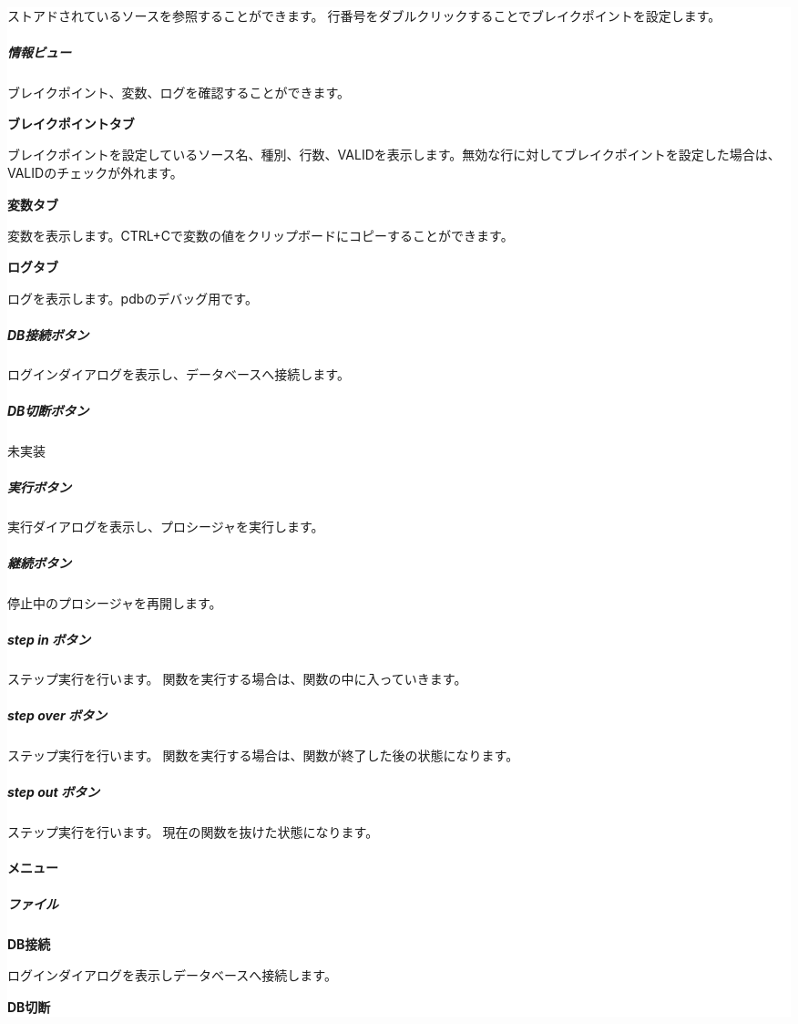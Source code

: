 ストアドされているソースを参照することができます。
行番号をダブルクリックすることでブレイクポイントを設定します。

##### 情報ビュー

ブレイクポイント、変数、ログを確認することができます。

**ブレイクポイントタブ**

ブレイクポイントを設定しているソース名、種別、行数、VALIDを表示します。無効な行に対してブレイクポイントを設定した場合は、VALIDのチェックが外れます。

**変数タブ**

変数を表示します。CTRL+Cで変数の値をクリップボードにコピーすることができます。

**ログタブ**

ログを表示します。pdbのデバッグ用です。

##### DB接続ボタン

ログインダイアログを表示し、データベースへ接続します。

##### DB切断ボタン

未実装

##### 実行ボタン

実行ダイアログを表示し、プロシージャを実行します。

##### 継続ボタン

停止中のプロシージャを再開します。

##### step in ボタン

ステップ実行を行います。
関数を実行する場合は、関数の中に入っていきます。

##### step over ボタン

ステップ実行を行います。
関数を実行する場合は、関数が終了した後の状態になります。

##### step out ボタン

ステップ実行を行います。
現在の関数を抜けた状態になります。


#### メニュー

##### ファイル

**DB接続**

ログインダイアログを表示しデータベースへ接続します。

**DB切断**
